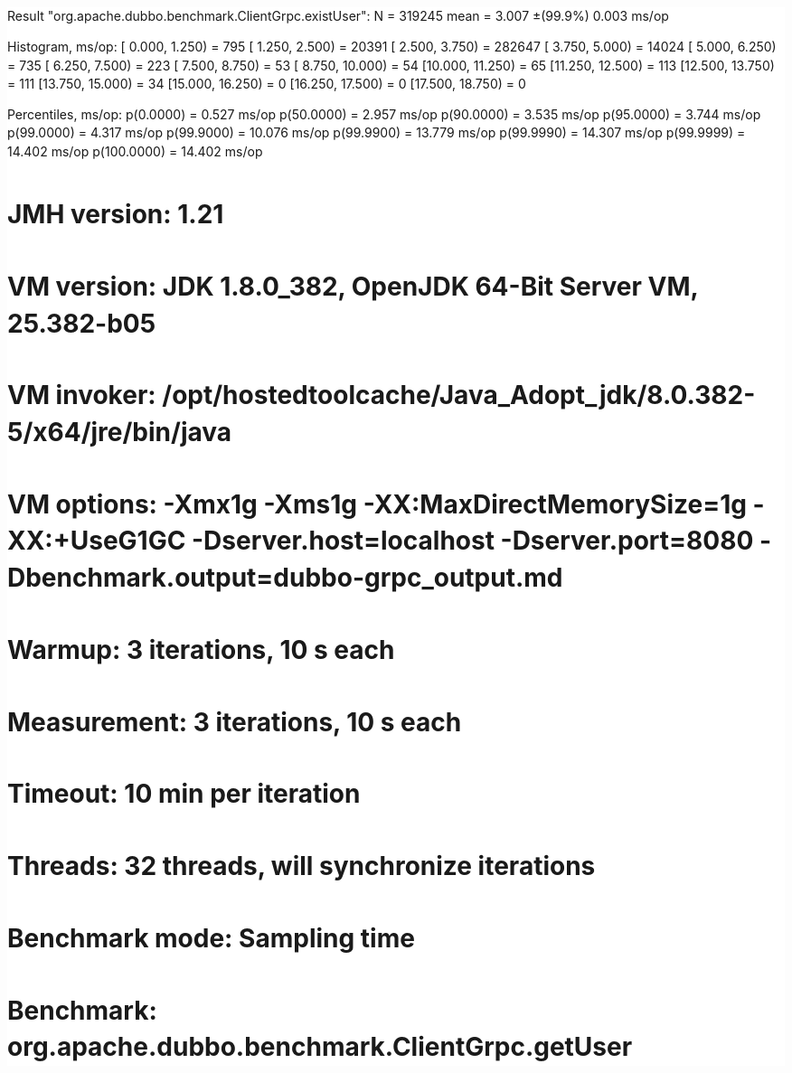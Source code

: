 

Result "org.apache.dubbo.benchmark.ClientGrpc.existUser":
  N = 319245
  mean =      3.007 ±(99.9%) 0.003 ms/op

  Histogram, ms/op:
    [ 0.000,  1.250) = 795 
    [ 1.250,  2.500) = 20391 
    [ 2.500,  3.750) = 282647 
    [ 3.750,  5.000) = 14024 
    [ 5.000,  6.250) = 735 
    [ 6.250,  7.500) = 223 
    [ 7.500,  8.750) = 53 
    [ 8.750, 10.000) = 54 
    [10.000, 11.250) = 65 
    [11.250, 12.500) = 113 
    [12.500, 13.750) = 111 
    [13.750, 15.000) = 34 
    [15.000, 16.250) = 0 
    [16.250, 17.500) = 0 
    [17.500, 18.750) = 0 

  Percentiles, ms/op:
      p(0.0000) =      0.527 ms/op
     p(50.0000) =      2.957 ms/op
     p(90.0000) =      3.535 ms/op
     p(95.0000) =      3.744 ms/op
     p(99.0000) =      4.317 ms/op
     p(99.9000) =     10.076 ms/op
     p(99.9900) =     13.779 ms/op
     p(99.9990) =     14.307 ms/op
     p(99.9999) =     14.402 ms/op
    p(100.0000) =     14.402 ms/op


# JMH version: 1.21
# VM version: JDK 1.8.0_382, OpenJDK 64-Bit Server VM, 25.382-b05
# VM invoker: /opt/hostedtoolcache/Java_Adopt_jdk/8.0.382-5/x64/jre/bin/java
# VM options: -Xmx1g -Xms1g -XX:MaxDirectMemorySize=1g -XX:+UseG1GC -Dserver.host=localhost -Dserver.port=8080 -Dbenchmark.output=dubbo-grpc_output.md
# Warmup: 3 iterations, 10 s each
# Measurement: 3 iterations, 10 s each
# Timeout: 10 min per iteration
# Threads: 32 threads, will synchronize iterations
# Benchmark mode: Sampling time
# Benchmark: org.apache.dubbo.benchmark.ClientGrpc.getUser
